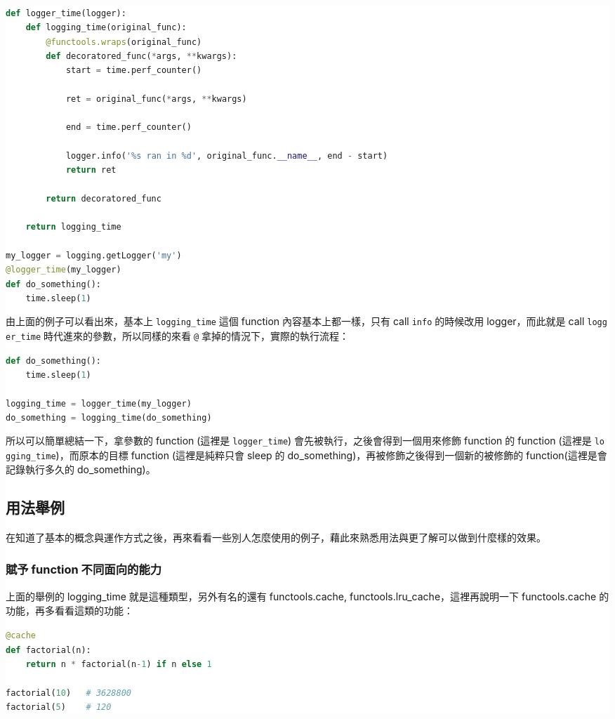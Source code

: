 ``` python
def logger_time(logger):
	def logging_time(original_func):
		@functools.wraps(original_func)
		def decoratored_func(*args, **kwargs):
			start = time.perf_counter()

			ret = original_func(*args, **kwargs)

			end = time.perf_counter()

			logger.info('%s ran in %d', original_func.__name__, end - start)
			return ret

		return decoratored_func

	return logging_time

my_logger = logging.getLogger('my')
@logger_time(my_logger)
def do_something():
	time.sleep(1)
```

由上面的例子可以看出來，基本上 `logging_time` 這個 function 內容基本上都一樣，只有 call `info` 的時候改用 logger，而此就是 call `logger_time` 時代進來的參數，所以同樣的來看 `@` 拿掉的情況下，實際的執行流程：

``` python
def do_something():
	time.sleep(1)

logging_time = logger_time(my_logger)
do_something = logging_time(do_something)
```

所以可以簡單總結一下，拿參數的 function (這裡是 `logger_time`) 會先被執行，之後會得到一個用來修飾 function 的 function (這裡是 `logging_time`)，而原本的目標 function (這裡是純粹只會 sleep 的 do_something)，再被修飾之後得到一個新的被修飾的 function(這裡是會記錄執行多久的 do_something)。

## 用法舉例
在知道了基本的概念與運作方式之後，再來看看一些別人怎麼使用的例子，藉此來熟悉用法與更了解可以做到什麼樣的效果。

### 賦予 function 不同面向的能力

上面的舉例的 logging_time 就是這種類型，另外有名的還有 functools.cache, functools.lru_cache，這裡再說明一下 functools.cache 的功能，再多看看這類的功能：
``` python
@cache
def factorial(n):
    return n * factorial(n-1) if n else 1

factorial(10)	# 3628800
factorial(5)	# 120
```
